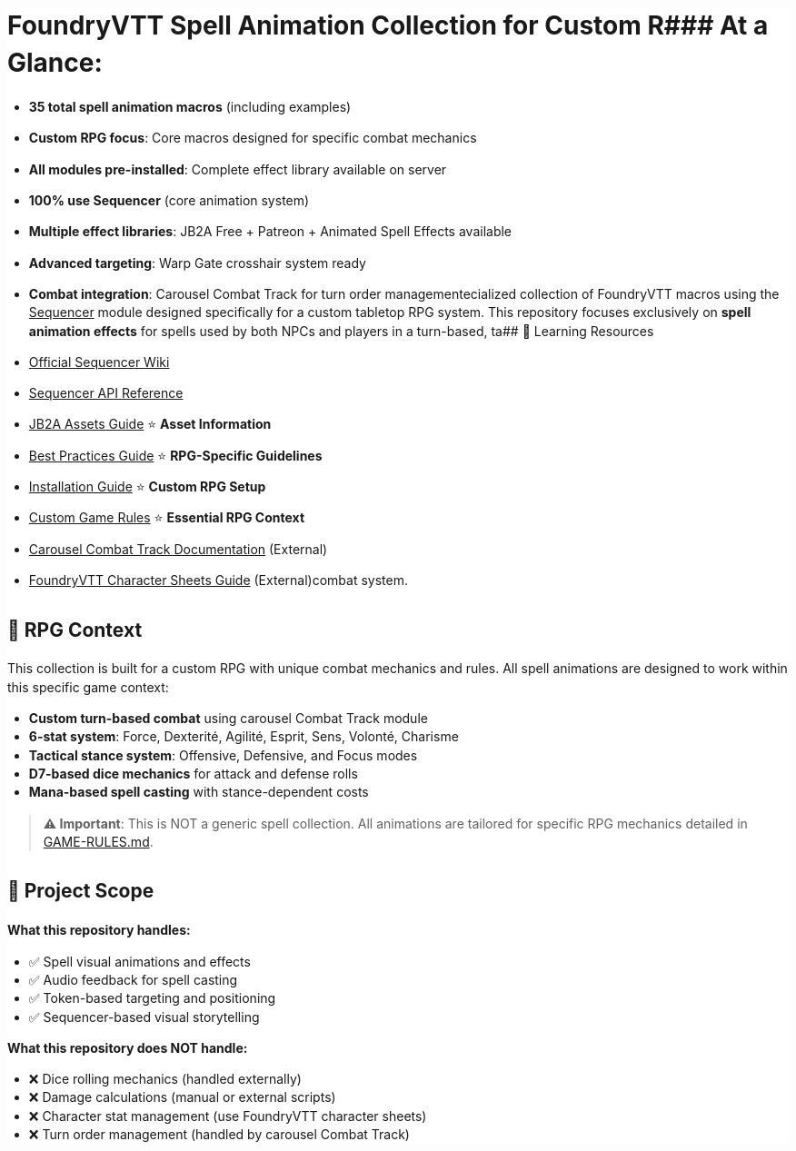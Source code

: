 # FoundryVTT Spell Animation Collection for Custom R### At a Glance:

- **35 total spell animation macros** (including examples)
- **Custom RPG focus**: Core macros designed for specific combat mechanics
- **All modules pre-installed**: Complete effect library available on server
- **100% use Sequencer** (core animation system)
- **Multiple effect libraries**: JB2A Free + Patreon + Animated Spell Effects available
- **Advanced targeting**: Warp Gate crosshair system ready
- **Combat integration**: Carousel Combat Track for turn order managementecialized collection of FoundryVTT macros using the [Sequencer](https://fantasycomputer.works/FoundryVTT-Sequencer) module designed specifically for a custom tabletop RPG system. This repository focuses exclusively on **spell animation effects** for spells used by both NPCs and players in a turn-based, ta## 📖 Learning Resources

- [Official Sequencer Wiki](https://fantasycomputer.works/FoundryVTT-Sequencer)
- [Sequencer API Reference](./docs/sequencer-reference.md)
- [JB2A Assets Guide](./docs/jb2a-assets-guide.md) ⭐ **Asset Information**
- [Best Practices Guide](./docs/best-practices.md) ⭐ **RPG-Specific Guidelines**
- [Installation Guide](./docs/installation-guide.md) ⭐ **Custom RPG Setup**
- [Custom Game Rules](./GAME-RULES.md) ⭐ **Essential RPG Context**
- [Carousel Combat Track Documentation](https://wiki.theripper93.com/free/combat-tracker-dock) (External)
- [FoundryVTT Character Sheets Guide](https://foundryvtt.com/article/actors/) (External)combat system.

## 🎲 RPG Context

This collection is built for a custom RPG with unique combat mechanics and rules. All spell animations are designed to work within this specific game context:

- **Custom turn-based combat** using carousel Combat Track module
- **6-stat system**: Force, Dexterité, Agilité, Esprit, Sens, Volonté, Charisme
- **Tactical stance system**: Offensive, Defensive, and Focus modes
- **D7-based dice mechanics** for attack and defense rolls
- **Mana-based spell casting** with stance-dependent costs

> **⚠️ Important**: This is NOT a generic spell collection. All animations are tailored for specific RPG mechanics detailed in [GAME-RULES.md](./GAME-RULES.md).

## 🎯 Project Scope

**What this repository handles:**

- ✅ Spell visual animations and effects
- ✅ Audio feedback for spell casting
- ✅ Token-based targeting and positioning
- ✅ Sequencer-based visual storytelling

**What this repository does NOT handle:**

- ❌ Dice rolling mechanics (handled externally)
- ❌ Damage calculations (manual or external scripts)
- ❌ Character stat management (use FoundryVTT character sheets)
- ❌ Turn order management (handled by carousel Combat Track)
